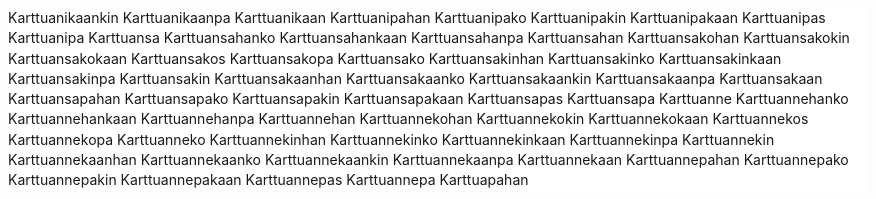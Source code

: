 Karttuanikaankin
Karttuanikaanpa
Karttuanikaan
Karttuanipahan
Karttuanipako
Karttuanipakin
Karttuanipakaan
Karttuanipas
Karttuanipa
Karttuansa
Karttuansahanko
Karttuansahankaan
Karttuansahanpa
Karttuansahan
Karttuansakohan
Karttuansakokin
Karttuansakokaan
Karttuansakos
Karttuansakopa
Karttuansako
Karttuansakinhan
Karttuansakinko
Karttuansakinkaan
Karttuansakinpa
Karttuansakin
Karttuansakaanhan
Karttuansakaanko
Karttuansakaankin
Karttuansakaanpa
Karttuansakaan
Karttuansapahan
Karttuansapako
Karttuansapakin
Karttuansapakaan
Karttuansapas
Karttuansapa
Karttuanne
Karttuannehanko
Karttuannehankaan
Karttuannehanpa
Karttuannehan
Karttuannekohan
Karttuannekokin
Karttuannekokaan
Karttuannekos
Karttuannekopa
Karttuanneko
Karttuannekinhan
Karttuannekinko
Karttuannekinkaan
Karttuannekinpa
Karttuannekin
Karttuannekaanhan
Karttuannekaanko
Karttuannekaankin
Karttuannekaanpa
Karttuannekaan
Karttuannepahan
Karttuannepako
Karttuannepakin
Karttuannepakaan
Karttuannepas
Karttuannepa
Karttuapahan